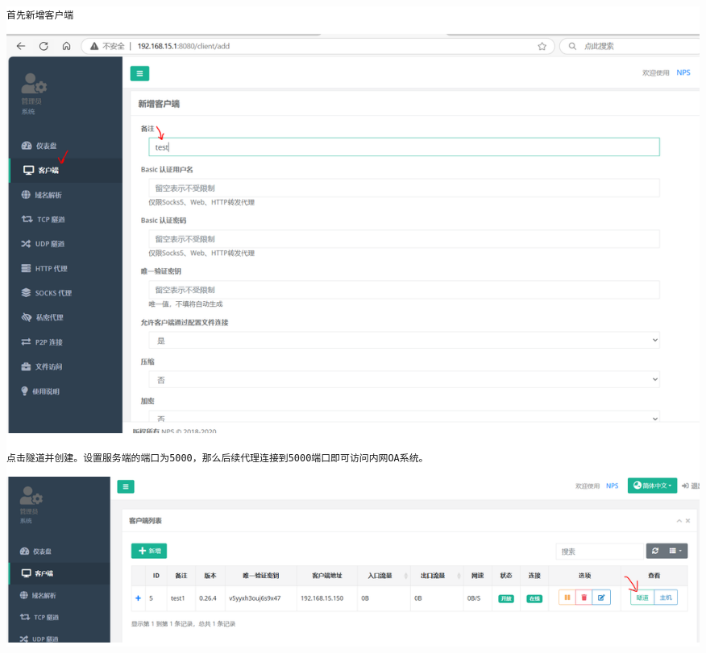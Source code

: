 ```
首先新增客户端
```

![image-20241021222013746](内网隧道代理技术/image-20241021222013746.png)	

```
点击隧道并创建。设置服务端的端口为5000，那么后续代理连接到5000端口即可访问内网OA系统。
```

![image-20241021222028826](内网隧道代理技术/image-20241021222028826.png)	
